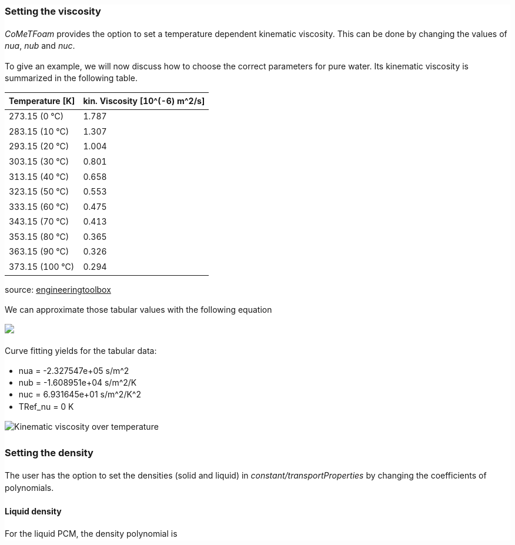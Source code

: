 ### Setting the viscosity
_CoMeTFoam_ provides the option to set a temperature dependent kinematic viscosity. This can be done by changing the values of _nua_, _nub_ and _nuc_.

To give an example, we will now discuss how to choose the correct parameters for pure water. Its kinematic viscosity is summarized in the following table.

|Temperature [K]|kin. Viscosity [10^(-6) m^2/s]|
|-|-|
|273.15 (0 °C)|1.787|
|283.15 (10 °C)|1.307|
|293.15 (20 °C)|1.004|
|303.15 (30 °C)|0.801|
|313.15 (40 °C)|0.658|
|323.15 (50 °C)|0.553|
|333.15 (60 °C)|0.475|
|343.15 (70 °C)|0.413|
|353.15 (80 °C)|0.365|
|363.15 (90 °C)|0.326|
|373.15 (100 °C)|0.294|

source: [engineeringtoolbox](http://www.engineeringtoolbox.com/water-dynamic-kinematic-viscosity-d_596.html)

We can approximate those tabular values with the following equation

![](docs/images/equations/viscosity.png)

Curve fitting yields for the tabular data:
- nua = -2.327547e+05 s/m^2
- nub = -1.608951e+04 s/m^2/K
- nuc = 6.931645e+01 s/m^2/K^2
- TRef_nu = 0 K

![Kinematic viscosity over temperature](docs/images/kinViscosityOverTemperature.png)

### Setting the density
The user has the option to set the densities (solid and liquid) in _constant/transportProperties_ by changing the coefficients of polynomials.

#### Liquid density
For the liquid PCM, the density polynomial is
